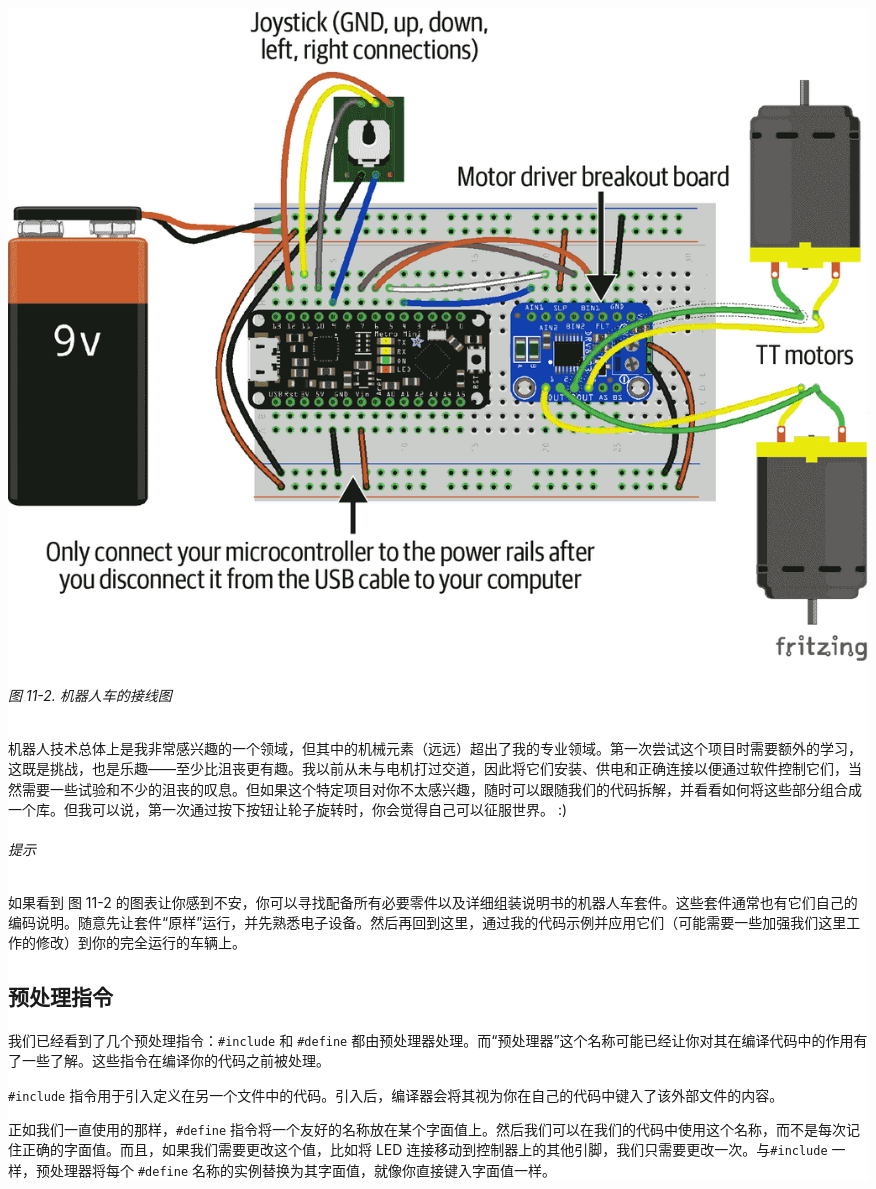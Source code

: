 ![smac 1102](img/smac_1102.png)

###### 图 11-2\. 机器人车的接线图

机器人技术总体上是我非常感兴趣的一个领域，但其中的机械元素（远远）超出了我的专业领域。第一次尝试这个项目时需要额外的学习，这既是挑战，也是乐趣——至少比沮丧更有趣。我以前从未与电机打过交道，因此将它们安装、供电和正确连接以便通过软件控制它们，当然需要一些试验和不少的沮丧的叹息。但如果这个特定项目对你不太感兴趣，随时可以跟随我们的代码拆解，并看看如何将这些部分组合成一个库。但我可以说，第一次通过按下按钮让轮子旋转时，你会觉得自己可以征服世界。 :)

###### 提示

如果看到 图 11-2 的图表让你感到不安，你可以寻找配备所有必要零件以及详细组装说明书的机器人车套件。这些套件通常也有它们自己的编码说明。随意先让套件“原样”运行，并先熟悉电子设备。然后再回到这里，通过我的代码示例并应用它们（可能需要一些加强我们这里工作的修改）到你的完全运行的车辆上。

## 预处理指令

我们已经看到了几个预处理指令：`#include` 和 `#define` 都由预处理器处理。而“预处理器”这个名称可能已经让你对其在编译代码中的作用有了一些了解。这些指令在编译你的代码之前被处理。

`#include` 指令用于引入定义在另一个文件中的代码。引入后，编译器会将其视为你在自己的代码中键入了该外部文件的内容。

正如我们一直使用的那样，`#define` 指令将一个友好的名称放在某个字面值上。然后我们可以在我们的代码中使用这个名称，而不是每次记住正确的字面值。而且，如果我们需要更改这个值，比如将 LED 连接移动到控制器上的其他引脚，我们只需要更改一次。与`#include` 一样，预处理器将每个 `#define` 名称的实例替换为其字面值，就像你直接键入字面值一样。
